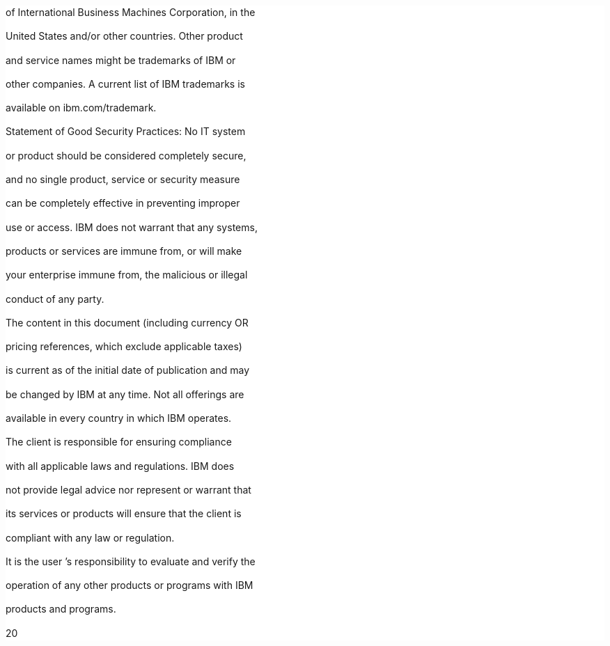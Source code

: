 of International Business Machines Corporation, in the

United States and/or other countries. Other product

and service names might be trademarks of IBM or

other companies. A current list of IBM trademarks is

available on ibm.com/trademark.

Statement of Good Security Practices: No IT system

or product should be considered completely secure,

and no single product, service or security measure

can be completely effective in preventing improper

use or access. IBM does not warrant that any systems,

products or services are immune from, or will make

your enterprise immune from, the malicious or illegal

conduct of any party.

The content in this document (including currency OR

pricing references, which exclude applicable taxes)

is current as of the initial date of publication and may

be changed by IBM at any time. Not all offerings are

available in every country in which IBM operates.

The client is responsible for ensuring compliance

with all applicable laws and regulations. IBM does

not provide legal advice nor represent or warrant that

its services or products will ensure that the client is

compliant with any law or regulation.

It is the user ’s responsibility to evaluate and verify the

operation of any other products or programs with IBM

products and programs.

20

